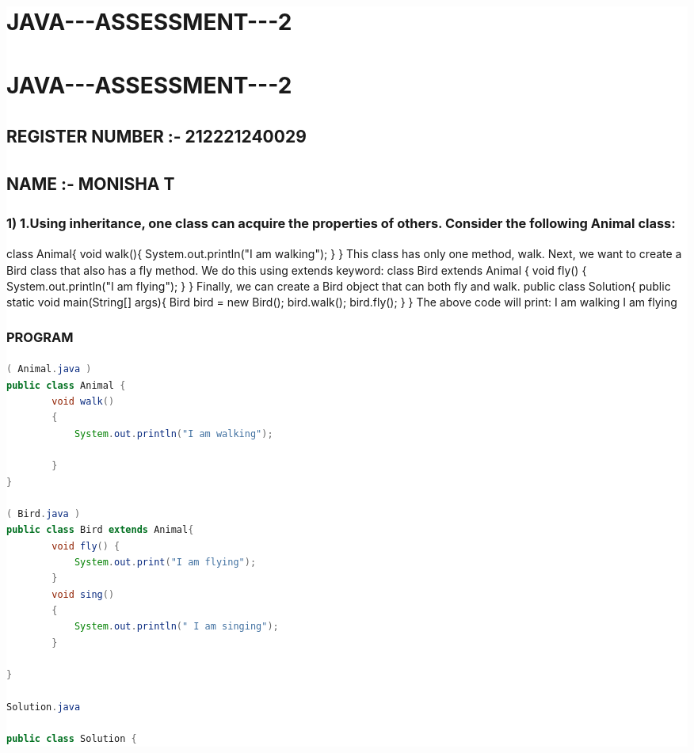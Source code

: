 # JAVA---ASSESSMENT---2

# JAVA---ASSESSMENT---2
## REGISTER NUMBER :- 212221240029
## NAME :- MONISHA T
### 1) 1.Using inheritance, one class can acquire the properties of others. Consider the following Animal class:
class Animal{
    void walk(){
        System.out.println("I am walking");
    }
}
This class has only one method, walk. Next, we want to create a Bird class that also has a fly method. We do this using extends keyword:
class Bird extends Animal {
    void fly() {
        System.out.println("I am flying");
    }
}
Finally, we can create a Bird object that can both fly and walk.
public class Solution{
   public static void main(String[] args){
      Bird bird = new Bird();
      bird.walk();
      bird.fly();
   }
}
The above code will print:
I am walking
I am flying

### PROGRAM

```java
( Animal.java )
public class Animal {
        void walk()
        {
            System.out.println("I am walking");

        }
}

( Bird.java )
public class Bird extends Animal{
        void fly() {
            System.out.print("I am flying");
        }
        void sing()
        {
            System.out.println(" I am singing");
        }

}

Solution.java

public class Solution {
```